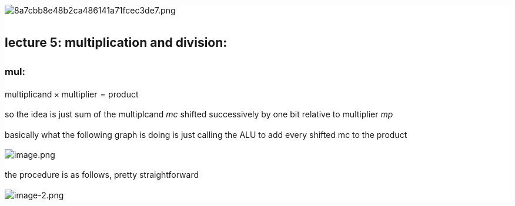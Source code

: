 

![8a7cbb8e48b2ca486141a71fcec3de7.png](attachment:8a7cbb8e48b2ca486141a71fcec3de7.png)









## lecture 5: multiplication and division:




### mul:




$\text{multiplicand}\times \text{multiplier} = \text{product}$









so the idea is just sum of the multiplcand $mc$ shifted successively by one bit relative to multiplier $mp$









basically what the following graph is doing is just calling the ALU to add every shifted mc to the product









![image.png](attachment:image.png)









the procedure is as follows, pretty straightforward









![image-2.png](attachment:image-2.png)

